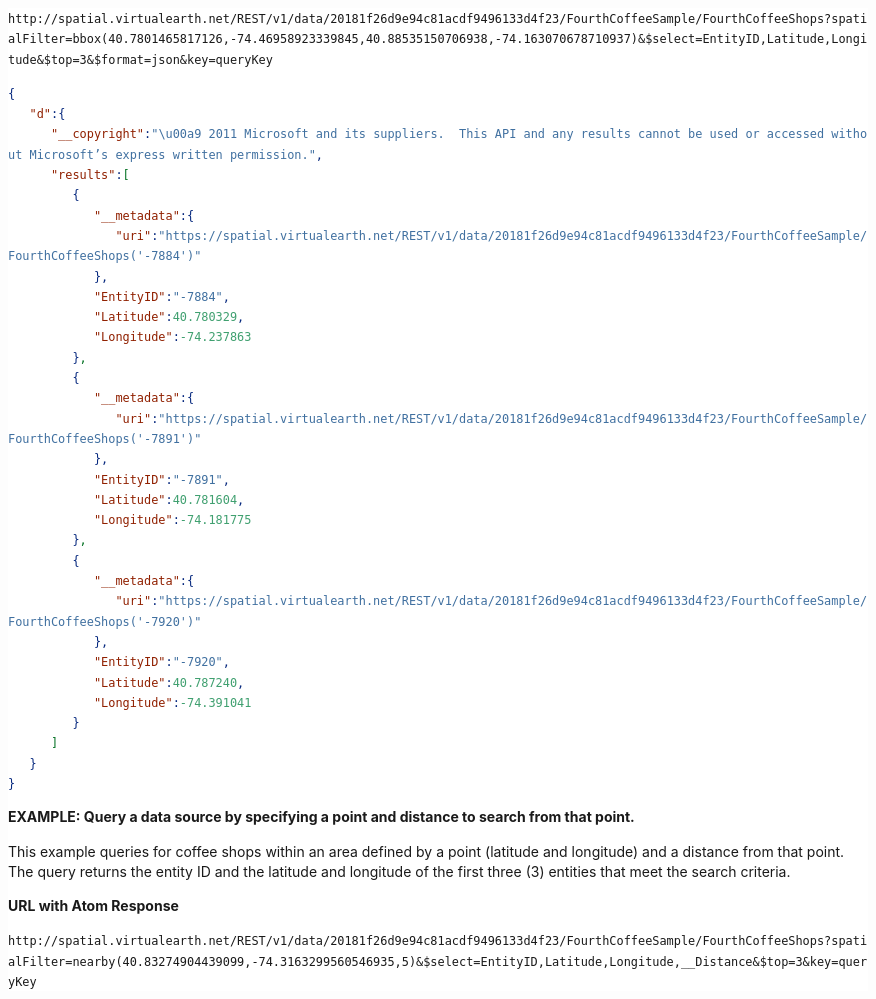 ```url
http://spatial.virtualearth.net/REST/v1/data/20181f26d9e94c81acdf9496133d4f23/FourthCoffeeSample/FourthCoffeeShops?spatialFilter=bbox(40.7801465817126,-74.46958923339845,40.88535150706938,-74.163070678710937)&$select=EntityID,Latitude,Longitude&$top=3&$format=json&key=queryKey  
```  
  
```json
{  
   "d":{  
      "__copyright":"\u00a9 2011 Microsoft and its suppliers.  This API and any results cannot be used or accessed without Microsoft’s express written permission.",  
      "results":[  
         {  
            "__metadata":{  
               "uri":"https://spatial.virtualearth.net/REST/v1/data/20181f26d9e94c81acdf9496133d4f23/FourthCoffeeSample/FourthCoffeeShops('-7884')"  
            },  
            "EntityID":"-7884",  
            "Latitude":40.780329,  
            "Longitude":-74.237863  
         },  
         {  
            "__metadata":{  
               "uri":"https://spatial.virtualearth.net/REST/v1/data/20181f26d9e94c81acdf9496133d4f23/FourthCoffeeSample/FourthCoffeeShops('-7891')"  
            },  
            "EntityID":"-7891",  
            "Latitude":40.781604,  
            "Longitude":-74.181775  
         },  
         {  
            "__metadata":{  
               "uri":"https://spatial.virtualearth.net/REST/v1/data/20181f26d9e94c81acdf9496133d4f23/FourthCoffeeSample/FourthCoffeeShops('-7920')"  
            },  
            "EntityID":"-7920",  
            "Latitude":40.787240,  
            "Longitude":-74.391041  
         }  
      ]  
   }  
}  
```  
  
 **EXAMPLE: Query a data source by specifying a point and distance to search from that point.**  
  
 This example queries for coffee shops within an area defined by a point (latitude and longitude) and a distance from that point. The query returns the entity ID and the latitude and longitude of the first three (3) entities that meet the search criteria.  
  
 **URL with Atom Response**  
  
```url
http://spatial.virtualearth.net/REST/v1/data/20181f26d9e94c81acdf9496133d4f23/FourthCoffeeSample/FourthCoffeeShops?spatialFilter=nearby(40.83274904439099,-74.3163299560546935,5)&$select=EntityID,Latitude,Longitude,__Distance&$top=3&key=queryKey  
```  
  